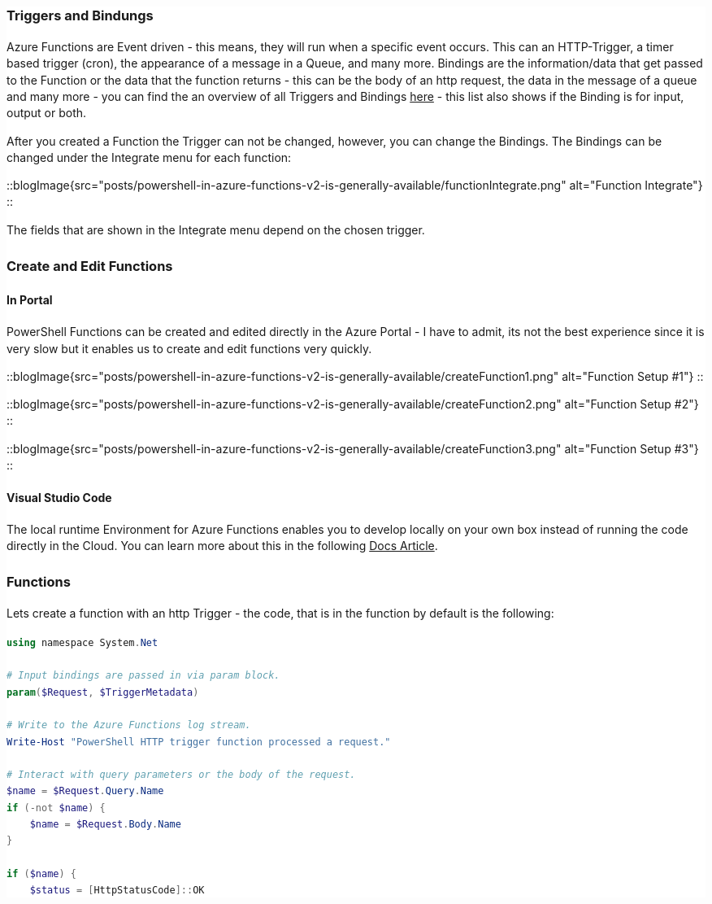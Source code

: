### Triggers and Bindungs

Azure Functions are Event driven - this means, they will run when a specific event occurs. This can an HTTP-Trigger, a timer based trigger (cron), the appearance of a message in a Queue, and many more. Bindings are the information/data that get passed to the Function or the data that the function returns - this can be the body of an http request, the data in the message of a queue and many more - you can find the an overview of all Triggers and Bindings [here](https://docs.microsoft.com/en-us/azure/azure-functions/functions-triggers-bindings#supported-bindings) - this list also shows if the Binding is for input, output or both.

After you created a Function the Trigger can not be changed, however, you can change the Bindings.
The Bindings can be changed under the Integrate menu for each function:

::blogImage{src="posts/powershell-in-azure-functions-v2-is-generally-available/functionIntegrate.png" alt="Function Integrate"}
::

The fields that are shown in the Integrate menu depend on the chosen trigger.

### Create and Edit Functions

#### In Portal

PowerShell Functions can be created and edited directly in the Azure Portal - I have to admit, its not the best experience since it is very slow but it enables us to create and edit functions very quickly.

::blogImage{src="posts/powershell-in-azure-functions-v2-is-generally-available/createFunction1.png" alt="Function Setup #1"}
::

::blogImage{src="posts/powershell-in-azure-functions-v2-is-generally-available/createFunction2.png" alt="Function Setup #2"}
::

::blogImage{src="posts/powershell-in-azure-functions-v2-is-generally-available/createFunction3.png" alt="Function Setup #3"}
::

#### Visual Studio Code

The local runtime Environment for Azure Functions enables you to develop locally on your own box instead of running the code directly in the Cloud. You can learn more about this in the following [Docs Article](https://docs.microsoft.com/en-us/azure/azure-functions/functions-create-first-function-powershell).

### Functions

Lets create a function with an http Trigger - the code, that is in the function by default is the following:

```powershell
using namespace System.Net

# Input bindings are passed in via param block.
param($Request, $TriggerMetadata)

# Write to the Azure Functions log stream.
Write-Host "PowerShell HTTP trigger function processed a request."

# Interact with query parameters or the body of the request.
$name = $Request.Query.Name
if (-not $name) {
    $name = $Request.Body.Name
}

if ($name) {
    $status = [HttpStatusCode]::OK
```